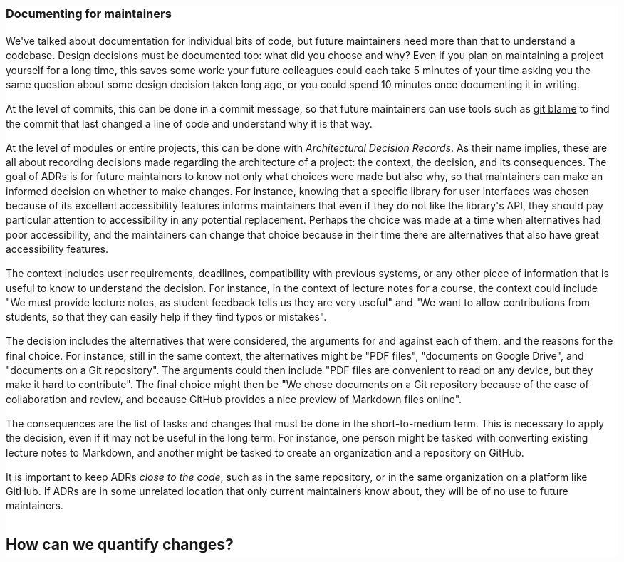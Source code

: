 ### Documenting for maintainers

We've talked about documentation for individual bits of code, but future maintainers need more than that to understand a codebase.
Design decisions must be documented too: what did you choose and why?
Even if you plan on maintaining a project yourself for a long time, this saves some work: your future colleagues could each take 5 minutes of your time asking
you the same question about some design decision taken long ago, or you could spend 10 minutes once documenting it in writing.

At the level of commits, this can be done in a commit message, so that future maintainers can use tools such as [git blame](https://git-scm.com/docs/git-blame)
to find the commit that last changed a line of code and understand why it is that way.

At the level of modules or entire projects, this can be done with _Architectural Decision Records_.
As their name implies, these are all about recording decisions made regarding the architecture of a project: the context, the decision, and its consequences.
The goal of ADRs is for future maintainers to know not only what choices were made but also why, so that maintainers can make an informed decision on whether to make changes.
For instance, knowing that a specific library for user interfaces was chosen because of its excellent accessibility features informs maintainers that even if they do not like
the library's API, they should pay particular attention to accessibility in any potential replacement. Perhaps the choice was made at a time when alternatives had poor accessibility,
and the maintainers can change that choice because in their time there are alternatives that also have great accessibility features.

The context includes user requirements, deadlines, compatibility with previous systems, or any other piece of information that is useful to know to understand the decision.
For instance, in the context of lecture notes for a course, the context could include "We must provide lecture notes, as student feedback tells us they are very useful"
and "We want to allow contributions from students, so that they can easily help if they find typos or mistakes".

The decision includes the alternatives that were considered, the arguments for and against each of them, and the reasons for the final choice.
For instance, still in the same context, the alternatives might be "PDF files", "documents on Google Drive", and "documents on a Git repository".
The arguments could then include "PDF files are convenient to read on any device, but they make it hard to contribute".
The final choice might then be "We chose documents on a Git repository because of the ease of collaboration and review, and because GitHub provides a nice preview of Markdown files online".

The consequences are the list of tasks and changes that must be done in the short-to-medium term.
This is necessary to apply the decision, even if it may not be useful in the long term.
For instance, one person might be tasked with converting existing lecture notes to Markdown, and another might be tasked to create an organization and a repository on GitHub.

It is important to keep ADRs _close to the code_, such as in the same repository, or in the same organization on a platform like GitHub.
If ADRs are in some unrelated location that only current maintainers know about, they will be of no use to future maintainers.


## How can we quantify changes?
